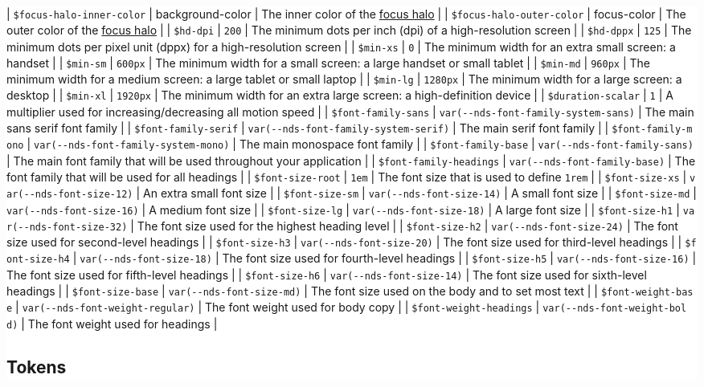 | `$focus-halo-inner-color`     | <ColorChip>background-color</ColorChip>   | The inner color of the [focus halo](/docs/foundations/accessibility#focus-halo) |
| `$focus-halo-outer-color`     | <ColorChip>focus-color</ColorChip>        | The outer color of the [focus halo](/docs/foundations/accessibility#focus-halo) |
| `$hd-dpi`                     | `200`                                     | The minimum dots per inch (dpi) of a high-resolution screen                     |
| `$hd-dppx`                    | `125`                                     | The minimum dots per pixel unit (dppx) for a high-resolution screen             |
| `$min-xs`                     | `0`                                       | The minimum width for an extra small screen: a handset                          |
| `$min-sm`                     | `600px`                                   | The minimum width for a small screen: a large handset or small tablet           |
| `$min-md`                     | `960px`                                   | The minimum width for a medium screen: a large tablet or small laptop           |
| `$min-lg`                     | `1280px`                                  | The minimum width for a large screen: a desktop                                 |
| `$min-xl`                     | `1920px`                                  | The minimum width for an extra large screen: a high-definition device           |
| `$duration-scalar`            | `1`                                       | A multiplier used for increasing/decreasing all motion speed                    |
| `$font-family-sans`           | `var(--nds-font-family-system-sans)`      | The main sans serif font family                                                 |
| `$font-family-serif`          | `var(--nds-font-family-system-serif)`     | The main serif font family                                                      |
| `$font-family-mono`           | `var(--nds-font-family-system-mono)`      | The main monospace font family                                                  |
| `$font-family-base`           | `var(--nds-font-family-sans)`             | The main font family that will be used throughout your application              |
| `$font-family-headings`       | `var(--nds-font-family-base)`             | The font family that will be used for all headings                              |
| `$font-size-root`             | `1em`                                     | The font size that is used to define `1rem`                                     |
| `$font-size-xs`               | `var(--nds-font-size-12)`                 | An extra small font size                                                        |
| `$font-size-sm`               | `var(--nds-font-size-14)`                 | A small font size                                                               |
| `$font-size-md`               | `var(--nds-font-size-16)`                 | A medium font size                                                              |
| `$font-size-lg`               | `var(--nds-font-size-18)`                 | A large font size                                                               |
| `$font-size-h1`               | `var(--nds-font-size-32)`                 | The font size used for the highest heading level                                |
| `$font-size-h2`               | `var(--nds-font-size-24)`                 | The font size used for second-level headings                                    |
| `$font-size-h3`               | `var(--nds-font-size-20)`                 | The font size used for third-level headings                                     |
| `$font-size-h4`               | `var(--nds-font-size-18)`                 | The font size used for fourth-level headings                                    |
| `$font-size-h5`               | `var(--nds-font-size-16)`                 | The font size used for fifth-level headings                                     |
| `$font-size-h6`               | `var(--nds-font-size-14)`                 | The font size used for sixth-level headings                                     |
| `$font-size-base`             | `var(--nds-font-size-md)`                 | The font size used on the body and to set most text                             |
| `$font-weight-base`           | `var(--nds-font-weight-regular)`          | The font weight used for body copy                                              |
| `$font-weight-headings`       | `var(--nds-font-weight-bold)`             | The font weight used for headings                                               |

## Tokens
